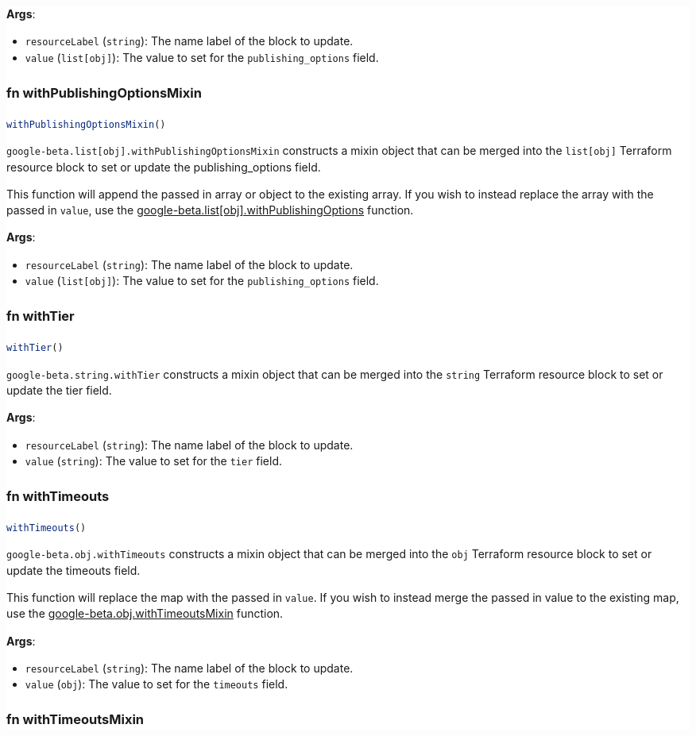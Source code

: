 
**Args**:
  - `resourceLabel` (`string`): The name label of the block to update.
  - `value` (`list[obj]`): The value to set for the `publishing_options` field.


### fn withPublishingOptionsMixin

```ts
withPublishingOptionsMixin()
```

`google-beta.list[obj].withPublishingOptionsMixin` constructs a mixin object that can be merged into the `list[obj]`
Terraform resource block to set or update the publishing_options field.

This function will append the passed in array or object to the existing array. If you wish
to instead replace the array with the passed in `value`, use the [google-beta.list[obj].withPublishingOptions](TODO)
function.


**Args**:
  - `resourceLabel` (`string`): The name label of the block to update.
  - `value` (`list[obj]`): The value to set for the `publishing_options` field.


### fn withTier

```ts
withTier()
```

`google-beta.string.withTier` constructs a mixin object that can be merged into the `string`
Terraform resource block to set or update the tier field.



**Args**:
  - `resourceLabel` (`string`): The name label of the block to update.
  - `value` (`string`): The value to set for the `tier` field.


### fn withTimeouts

```ts
withTimeouts()
```

`google-beta.obj.withTimeouts` constructs a mixin object that can be merged into the `obj`
Terraform resource block to set or update the timeouts field.

This function will replace the map with the passed in `value`. If you wish to instead merge the
passed in value to the existing map, use the [google-beta.obj.withTimeoutsMixin](TODO) function.

**Args**:
  - `resourceLabel` (`string`): The name label of the block to update.
  - `value` (`obj`): The value to set for the `timeouts` field.


### fn withTimeoutsMixin
